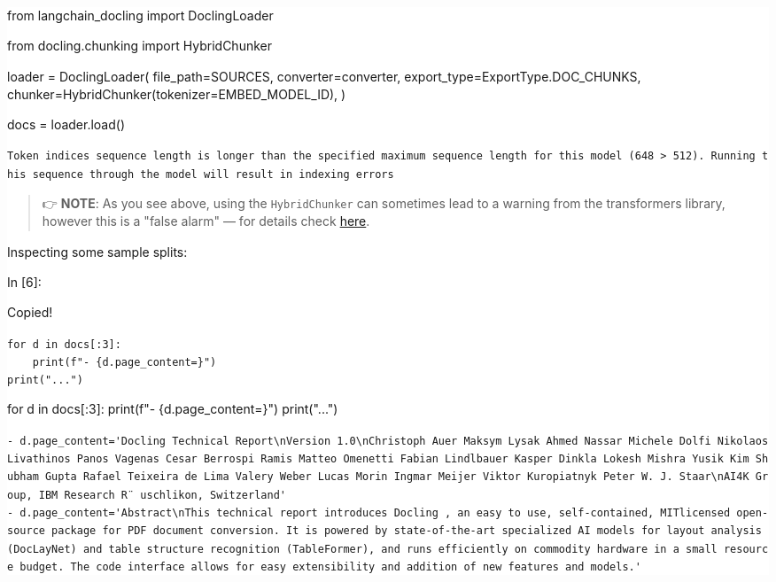 from langchain\_docling import DoclingLoader

from docling.chunking import HybridChunker

loader = DoclingLoader(
file\_path=SOURCES,
converter=converter,
export\_type=ExportType.DOC\_CHUNKS,
chunker=HybridChunker(tokenizer=EMBED\_MODEL\_ID),
)

docs = loader.load()

```
Token indices sequence length is longer than the specified maximum sequence length for this model (648 > 512). Running this sequence through the model will result in indexing errors

```

> 👉 **NOTE**: As you see above, using the `HybridChunker` can sometimes lead to a warning from the transformers library, however this is a "false alarm" — for details check [here](https://docling-project.github.io/docling/faq/#hybridchunker-triggers-warning-token-indices-sequence-length-is-longer-than-the-specified-maximum-sequence-length-for-this-model).

Inspecting some sample splits:

In \[6\]:

Copied!

```
for d in docs[:3]:
    print(f"- {d.page_content=}")
print("...")

```

for d in docs\[:3\]:
print(f"- {d.page\_content=}")
print("...")

```
- d.page_content='Docling Technical Report\nVersion 1.0\nChristoph Auer Maksym Lysak Ahmed Nassar Michele Dolfi Nikolaos Livathinos Panos Vagenas Cesar Berrospi Ramis Matteo Omenetti Fabian Lindlbauer Kasper Dinkla Lokesh Mishra Yusik Kim Shubham Gupta Rafael Teixeira de Lima Valery Weber Lucas Morin Ingmar Meijer Viktor Kuropiatnyk Peter W. J. Staar\nAI4K Group, IBM Research R¨ uschlikon, Switzerland'
- d.page_content='Abstract\nThis technical report introduces Docling , an easy to use, self-contained, MITlicensed open-source package for PDF document conversion. It is powered by state-of-the-art specialized AI models for layout analysis (DocLayNet) and table structure recognition (TableFormer), and runs efficiently on commodity hardware in a small resource budget. The code interface allows for easy extensibility and addition of new features and models.'
```